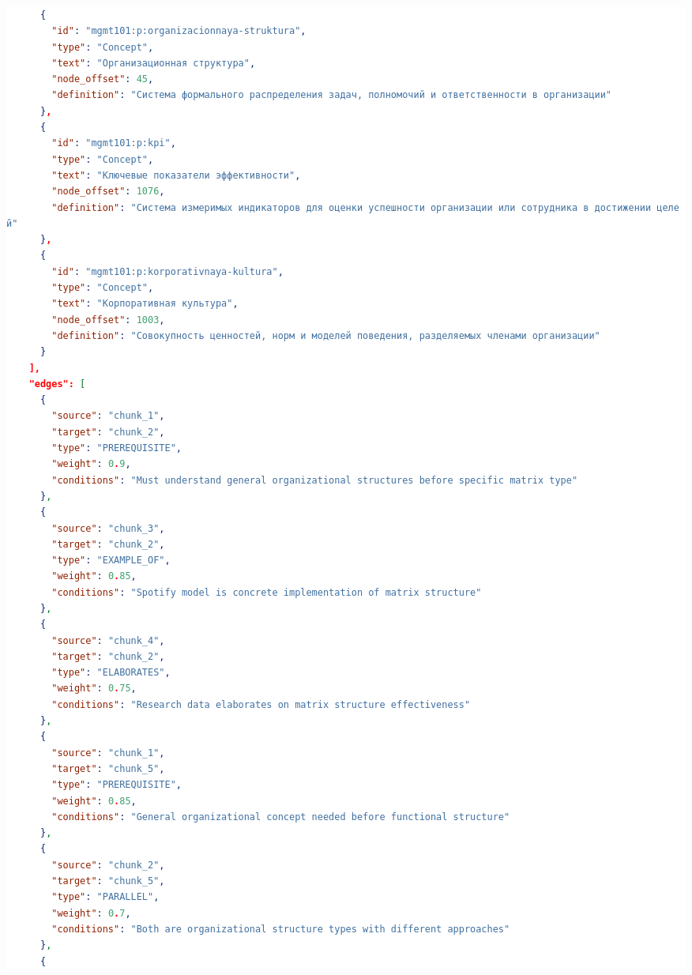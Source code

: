 ```json
      {
        "id": "mgmt101:p:organizacionnaya-struktura",
        "type": "Concept",
        "text": "Организационная структура",
        "node_offset": 45,
        "definition": "Система формального распределения задач, полномочий и ответственности в организации"
      },
      {
        "id": "mgmt101:p:kpi",
        "type": "Concept",
        "text": "Ключевые показатели эффективности",
        "node_offset": 1076,
        "definition": "Система измеримых индикаторов для оценки успешности организации или сотрудника в достижении целей"
      },
      {
        "id": "mgmt101:p:korporativnaya-kultura",
        "type": "Concept",
        "text": "Корпоративная культура",
        "node_offset": 1003,
        "definition": "Совокупность ценностей, норм и моделей поведения, разделяемых членами организации"
      }
    ],
    "edges": [
      {
        "source": "chunk_1",
        "target": "chunk_2",
        "type": "PREREQUISITE",
        "weight": 0.9,
        "conditions": "Must understand general organizational structures before specific matrix type"
      },
      {
        "source": "chunk_3",
        "target": "chunk_2",
        "type": "EXAMPLE_OF",
        "weight": 0.85,
        "conditions": "Spotify model is concrete implementation of matrix structure"
      },
      {
        "source": "chunk_4",
        "target": "chunk_2",
        "type": "ELABORATES",
        "weight": 0.75,
        "conditions": "Research data elaborates on matrix structure effectiveness"
      },
      {
        "source": "chunk_1",
        "target": "chunk_5",
        "type": "PREREQUISITE",
        "weight": 0.85,
        "conditions": "General organizational concept needed before functional structure"
      },
      {
        "source": "chunk_2",
        "target": "chunk_5",
        "type": "PARALLEL",
        "weight": 0.7,
        "conditions": "Both are organizational structure types with different approaches"
      },
      {
```